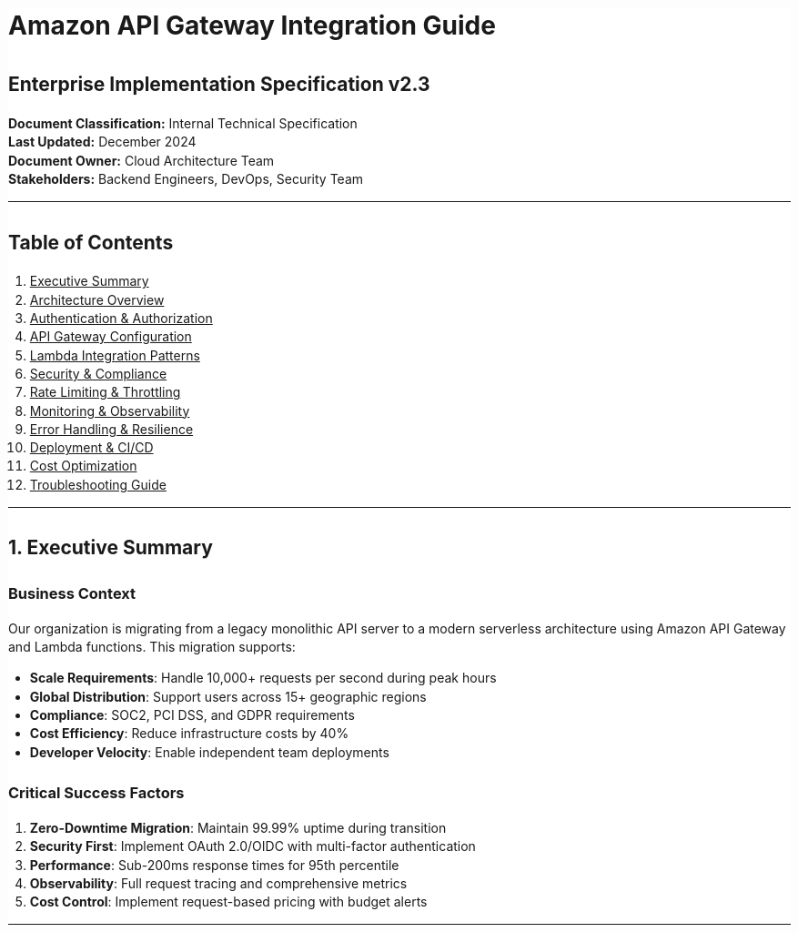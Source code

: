 # Amazon API Gateway Integration Guide
## Enterprise Implementation Specification v2.3

**Document Classification:** Internal Technical Specification  
**Last Updated:** December 2024  
**Document Owner:** Cloud Architecture Team  
**Stakeholders:** Backend Engineers, DevOps, Security Team  

---

## Table of Contents

1. [Executive Summary](#executive-summary)
2. [Architecture Overview](#architecture-overview)
3. [Authentication & Authorization](#authentication--authorization)
4. [API Gateway Configuration](#api-gateway-configuration)
5. [Lambda Integration Patterns](#lambda-integration-patterns)
6. [Security & Compliance](#security--compliance)
7. [Rate Limiting & Throttling](#rate-limiting--throttling)
8. [Monitoring & Observability](#monitoring--observability)
9. [Error Handling & Resilience](#error-handling--resilience)
10. [Deployment & CI/CD](#deployment--cicd)
11. [Cost Optimization](#cost-optimization)
12. [Troubleshooting Guide](#troubleshooting-guide)

---

## 1. Executive Summary

### Business Context

Our organization is migrating from a legacy monolithic API server to a modern serverless architecture using Amazon API Gateway and Lambda functions. This migration supports:

- **Scale Requirements**: Handle 10,000+ requests per second during peak hours
- **Global Distribution**: Support users across 15+ geographic regions
- **Compliance**: SOC2, PCI DSS, and GDPR requirements
- **Cost Efficiency**: Reduce infrastructure costs by 40%
- **Developer Velocity**: Enable independent team deployments

### Critical Success Factors

1. **Zero-Downtime Migration**: Maintain 99.99% uptime during transition
2. **Security First**: Implement OAuth 2.0/OIDC with multi-factor authentication
3. **Performance**: Sub-200ms response times for 95th percentile
4. **Observability**: Full request tracing and comprehensive metrics
5. **Cost Control**: Implement request-based pricing with budget alerts

---

